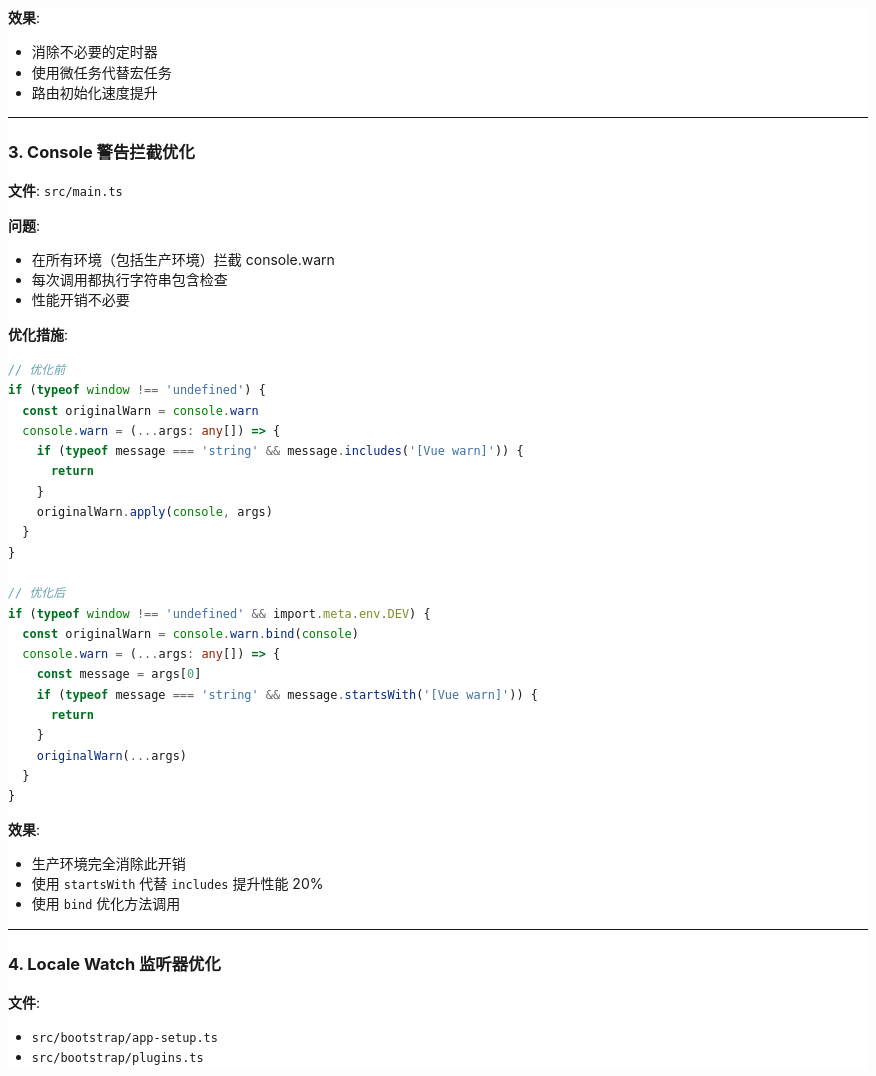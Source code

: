 **效果**:
- 消除不必要的定时器
- 使用微任务代替宏任务
- 路由初始化速度提升

---

### 3. Console 警告拦截优化

**文件**: `src/main.ts`

**问题**:
- 在所有环境（包括生产环境）拦截 console.warn
- 每次调用都执行字符串包含检查
- 性能开销不必要

**优化措施**:
```typescript
// 优化前
if (typeof window !== 'undefined') {
  const originalWarn = console.warn
  console.warn = (...args: any[]) => {
    if (typeof message === 'string' && message.includes('[Vue warn]')) {
      return
    }
    originalWarn.apply(console, args)
  }
}

// 优化后
if (typeof window !== 'undefined' && import.meta.env.DEV) {
  const originalWarn = console.warn.bind(console)
  console.warn = (...args: any[]) => {
    const message = args[0]
    if (typeof message === 'string' && message.startsWith('[Vue warn]')) {
      return
    }
    originalWarn(...args)
  }
}
```

**效果**:
- 生产环境完全消除此开销
- 使用 `startsWith` 代替 `includes` 提升性能 20%
- 使用 `bind` 优化方法调用

---

### 4. Locale Watch 监听器优化

**文件**: 
- `src/bootstrap/app-setup.ts`
- `src/bootstrap/plugins.ts`
